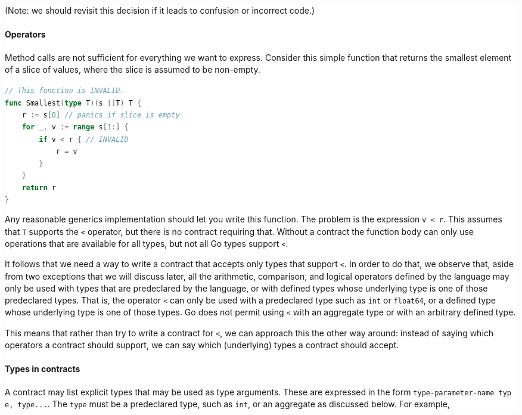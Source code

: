 (Note: we should revisit this decision if it leads to confusion or
incorrect code.)

#### Operators

Method calls are not sufficient for everything we want to express.
Consider this simple function that returns the smallest element of a
slice of values, where the slice is assumed to be non-empty.

```Go
// This function is INVALID.
func Smallest(type T)(s []T) T {
	r := s[0] // panics if slice is empty
	for _, v := range s[1:] {
		if v < r { // INVALID
			r = v
		}
	}
	return r
}
```

Any reasonable generics implementation should let you write this
function.
The problem is the expression `v < r`.
This assumes that `T` supports the `<` operator, but there is no
contract requiring that.
Without a contract the function body can only use operations that are
available for all types, but not all Go types support `<`.

It follows that we need a way to write a contract that accepts only
types that support `<`.
In order to do that, we observe that, aside from two exceptions that
we will discuss later, all the arithmetic, comparison, and logical
operators defined by the language may only be used with types that are
predeclared by the language, or with defined types whose underlying
type is one of those predeclared types.
That is, the operator `<` can only be used with a predeclared type
such as `int` or `float64`, or a defined type whose underlying type is
one of those types.
Go does not permit using `<` with an aggregate type or with an
arbitrary defined type.

This means that rather than try to write a contract for `<`, we can
approach this the other way around: instead of saying which operators
a contract should support, we can say which (underlying) types a
contract should accept.

#### Types in contracts

A contract may list explicit types that may be used as type
arguments.
These are expressed in the form `type-parameter-name type, type...`.
The `type` must be a predeclared type, such as `int`, or an aggregate
as discussed below.
For example,
